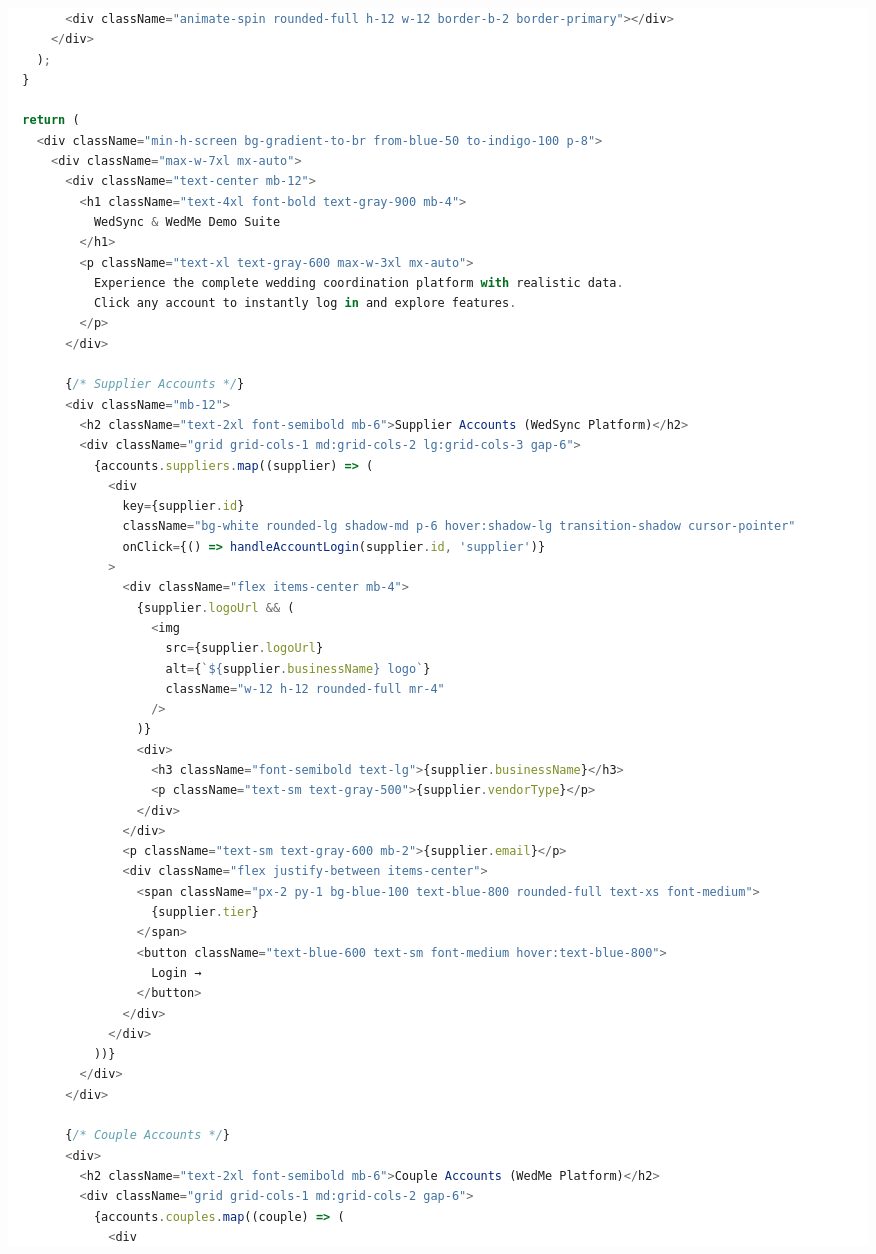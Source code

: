 ```typescript
        <div className="animate-spin rounded-full h-12 w-12 border-b-2 border-primary"></div>
      </div>
    );
  }

  return (
    <div className="min-h-screen bg-gradient-to-br from-blue-50 to-indigo-100 p-8">
      <div className="max-w-7xl mx-auto">
        <div className="text-center mb-12">
          <h1 className="text-4xl font-bold text-gray-900 mb-4">
            WedSync & WedMe Demo Suite
          </h1>
          <p className="text-xl text-gray-600 max-w-3xl mx-auto">
            Experience the complete wedding coordination platform with realistic data. 
            Click any account to instantly log in and explore features.
          </p>
        </div>

        {/* Supplier Accounts */}
        <div className="mb-12">
          <h2 className="text-2xl font-semibold mb-6">Supplier Accounts (WedSync Platform)</h2>
          <div className="grid grid-cols-1 md:grid-cols-2 lg:grid-cols-3 gap-6">
            {accounts.suppliers.map((supplier) => (
              <div
                key={supplier.id}
                className="bg-white rounded-lg shadow-md p-6 hover:shadow-lg transition-shadow cursor-pointer"
                onClick={() => handleAccountLogin(supplier.id, 'supplier')}
              >
                <div className="flex items-center mb-4">
                  {supplier.logoUrl && (
                    <img 
                      src={supplier.logoUrl} 
                      alt={`${supplier.businessName} logo`}
                      className="w-12 h-12 rounded-full mr-4"
                    />
                  )}
                  <div>
                    <h3 className="font-semibold text-lg">{supplier.businessName}</h3>
                    <p className="text-sm text-gray-500">{supplier.vendorType}</p>
                  </div>
                </div>
                <p className="text-sm text-gray-600 mb-2">{supplier.email}</p>
                <div className="flex justify-between items-center">
                  <span className="px-2 py-1 bg-blue-100 text-blue-800 rounded-full text-xs font-medium">
                    {supplier.tier}
                  </span>
                  <button className="text-blue-600 text-sm font-medium hover:text-blue-800">
                    Login →
                  </button>
                </div>
              </div>
            ))}
          </div>
        </div>

        {/* Couple Accounts */}
        <div>
          <h2 className="text-2xl font-semibold mb-6">Couple Accounts (WedMe Platform)</h2>
          <div className="grid grid-cols-1 md:grid-cols-2 gap-6">
            {accounts.couples.map((couple) => (
              <div
```